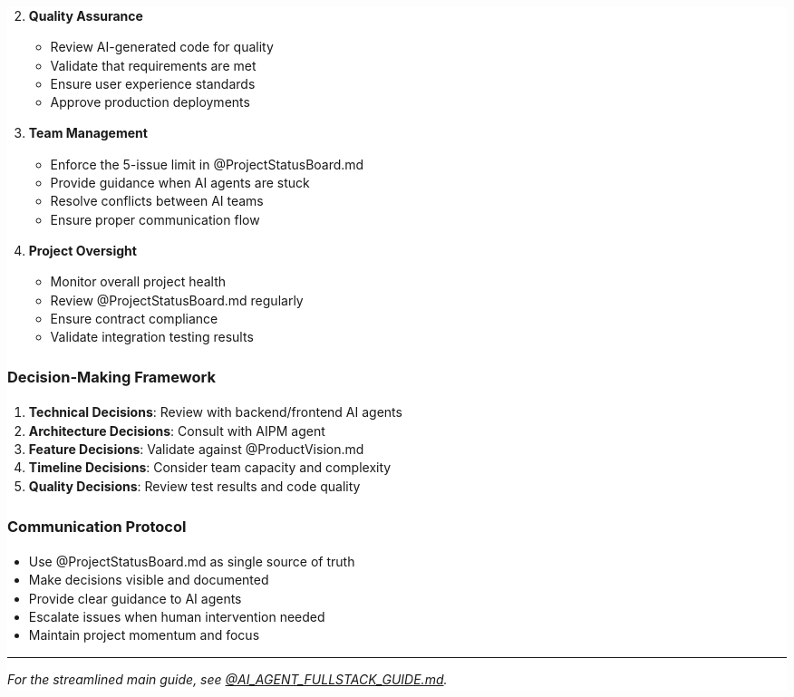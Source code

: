 2. **Quality Assurance**
   - Review AI-generated code for quality
   - Validate that requirements are met
   - Ensure user experience standards
   - Approve production deployments

3. **Team Management**
   - Enforce the 5-issue limit in @ProjectStatusBoard.md
   - Provide guidance when AI agents are stuck
   - Resolve conflicts between AI teams
   - Ensure proper communication flow

4. **Project Oversight**
   - Monitor overall project health
   - Review @ProjectStatusBoard.md regularly
   - Ensure contract compliance
   - Validate integration testing results

### Decision-Making Framework
1. **Technical Decisions**: Review with backend/frontend AI agents
2. **Architecture Decisions**: Consult with AIPM agent
3. **Feature Decisions**: Validate against @ProductVision.md
4. **Timeline Decisions**: Consider team capacity and complexity
5. **Quality Decisions**: Review test results and code quality

### Communication Protocol
- Use @ProjectStatusBoard.md as single source of truth
- Make decisions visible and documented
- Provide clear guidance to AI agents
- Escalate issues when human intervention needed
- Maintain project momentum and focus

---

*For the streamlined main guide, see [@AI_AGENT_FULLSTACK_GUIDE.md](./AI_AGENT_FULLSTACK_GUIDE.md).* 